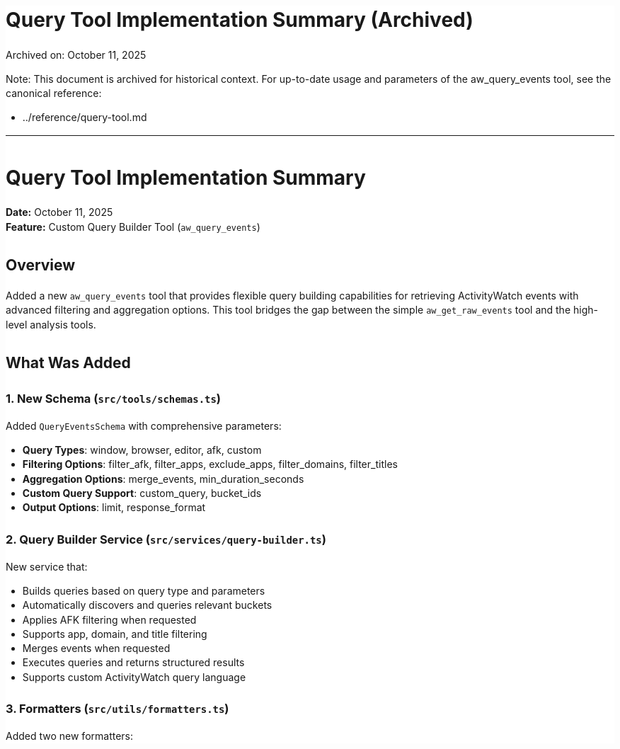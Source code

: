 # Query Tool Implementation Summary (Archived)

Archived on: October 11, 2025

Note: This document is archived for historical context. For up-to-date usage and parameters of the aw_query_events tool, see the canonical reference:

- ../reference/query-tool.md

---

# Query Tool Implementation Summary

**Date:** October 11, 2025  
**Feature:** Custom Query Builder Tool (`aw_query_events`)

## Overview

Added a new `aw_query_events` tool that provides flexible query building capabilities for retrieving ActivityWatch events with advanced filtering and aggregation options. This tool bridges the gap between the simple `aw_get_raw_events` tool and the high-level analysis tools.

## What Was Added

### 1. New Schema (`src/tools/schemas.ts`)

Added `QueryEventsSchema` with comprehensive parameters:

- **Query Types**: window, browser, editor, afk, custom
- **Filtering Options**: filter_afk, filter_apps, exclude_apps, filter_domains, filter_titles
- **Aggregation Options**: merge_events, min_duration_seconds
- **Custom Query Support**: custom_query, bucket_ids
- **Output Options**: limit, response_format

### 2. Query Builder Service (`src/services/query-builder.ts`)

New service that:

- Builds queries based on query type and parameters
- Automatically discovers and queries relevant buckets
- Applies AFK filtering when requested
- Supports app, domain, and title filtering
- Merges events when requested
- Executes queries and returns structured results
- Supports custom ActivityWatch query language

### 3. Formatters (`src/utils/formatters.ts`)

Added two new formatters:
